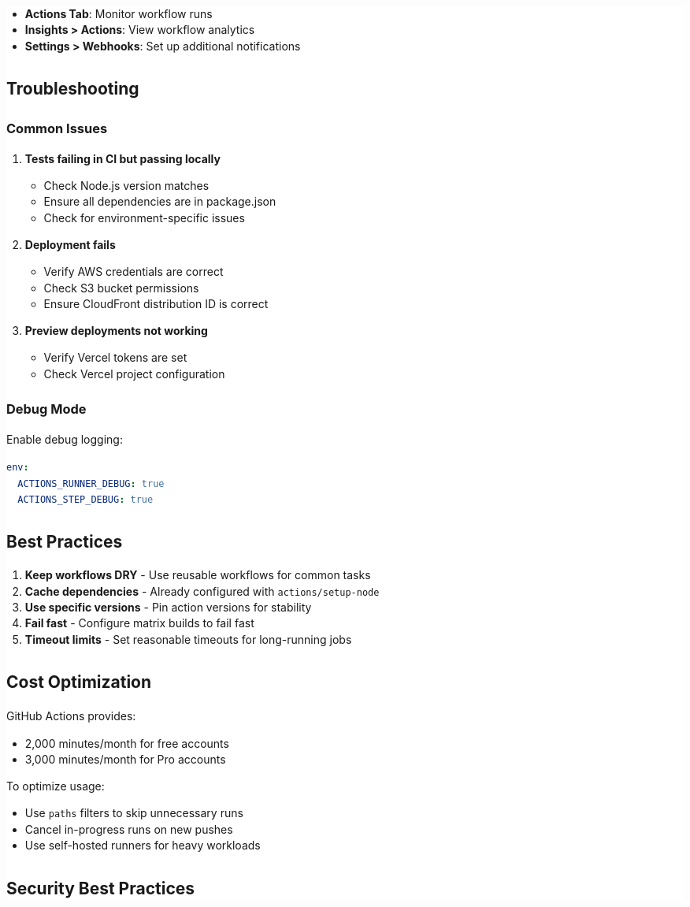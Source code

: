 - **Actions Tab**: Monitor workflow runs
- **Insights > Actions**: View workflow analytics
- **Settings > Webhooks**: Set up additional notifications

## Troubleshooting

### Common Issues

1. **Tests failing in CI but passing locally**
   - Check Node.js version matches
   - Ensure all dependencies are in package.json
   - Check for environment-specific issues

2. **Deployment fails**
   - Verify AWS credentials are correct
   - Check S3 bucket permissions
   - Ensure CloudFront distribution ID is correct

3. **Preview deployments not working**
   - Verify Vercel tokens are set
   - Check Vercel project configuration

### Debug Mode

Enable debug logging:
```yaml
env:
  ACTIONS_RUNNER_DEBUG: true
  ACTIONS_STEP_DEBUG: true
```

## Best Practices

1. **Keep workflows DRY** - Use reusable workflows for common tasks
2. **Cache dependencies** - Already configured with `actions/setup-node`
3. **Use specific versions** - Pin action versions for stability
4. **Fail fast** - Configure matrix builds to fail fast
5. **Timeout limits** - Set reasonable timeouts for long-running jobs

## Cost Optimization

GitHub Actions provides:
- 2,000 minutes/month for free accounts
- 3,000 minutes/month for Pro accounts

To optimize usage:
- Use `paths` filters to skip unnecessary runs
- Cancel in-progress runs on new pushes
- Use self-hosted runners for heavy workloads

## Security Best Practices
